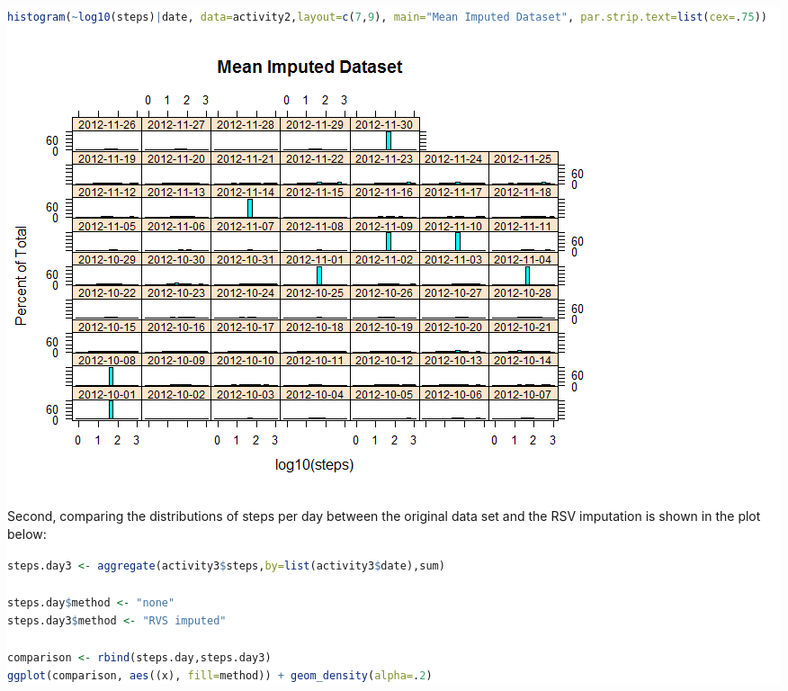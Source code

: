 ```r
histogram(~log10(steps)|date, data=activity2,layout=c(7,9), main="Mean Imputed Dataset", par.strip.text=list(cex=.75))
```

![](PA1_template_files/figure-html/unnamed-chunk-16-1.png) 
---
Second, comparing the distributions of steps per day between the original data set and the RSV imputation is shown in the plot below:


```r
steps.day3 <- aggregate(activity3$steps,by=list(activity3$date),sum)

steps.day$method <- "none"
steps.day3$method <- "RVS imputed"

comparison <- rbind(steps.day,steps.day3)
ggplot(comparison, aes((x), fill=method)) + geom_density(alpha=.2)
```
